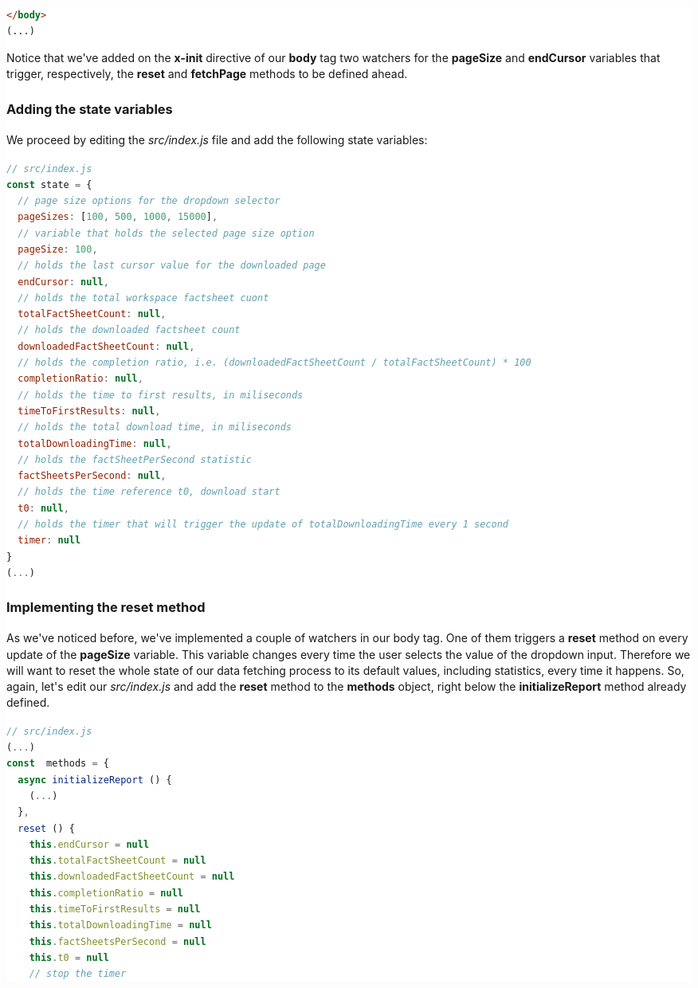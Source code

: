```html
</body>
(...)
```
Notice that we've added on the **x-init** directive of our **body** tag two watchers for the **pageSize** and **endCursor** variables that trigger, respectively, the **reset** and **fetchPage** methods to be defined ahead.

### Adding the state variables
We proceed by editing the *src/index.js* file and add the following state variables:

```javascript
// src/index.js
const state = {
  // page size options for the dropdown selector
  pageSizes: [100, 500, 1000, 15000],
  // variable that holds the selected page size option
  pageSize: 100,
  // holds the last cursor value for the downloaded page
  endCursor: null,
  // holds the total workspace factsheet cuont
  totalFactSheetCount: null,
  // holds the downloaded factsheet count
  downloadedFactSheetCount: null,
  // holds the completion ratio, i.e. (downloadedFactSheetCount / totalFactSheetCount) * 100
  completionRatio: null,
  // holds the time to first results, in miliseconds
  timeToFirstResults: null,
  // holds the total download time, in miliseconds
  totalDownloadingTime: null,
  // holds the factSheetPerSecond statistic
  factSheetsPerSecond: null,
  // holds the time reference t0, download start
  t0: null,
  // holds the timer that will trigger the update of totalDownloadingTime every 1 second
  timer: null
}
(...)
```

### Implementing the reset method
As we've noticed before, we've implemented a couple of watchers in our body tag. One of them triggers a **reset** method on every update of the **pageSize** variable. This variable changes every time the user selects the value of the dropdown input. Therefore we will want to reset the whole state of our data fetching process to its default values, including statistics, every time it happens.
So, again, let's edit our *src/index.js* and add the **reset** method to the **methods** object, right below the **initializeReport** method already defined.

```javascript
// src/index.js
(...)
const  methods = {
  async initializeReport () {
    (...)
  },
  reset () {
    this.endCursor = null
    this.totalFactSheetCount = null
    this.downloadedFactSheetCount = null
    this.completionRatio = null
    this.timeToFirstResults = null
    this.totalDownloadingTime = null
    this.factSheetsPerSecond = null
    this.t0 = null
    // stop the timer
```